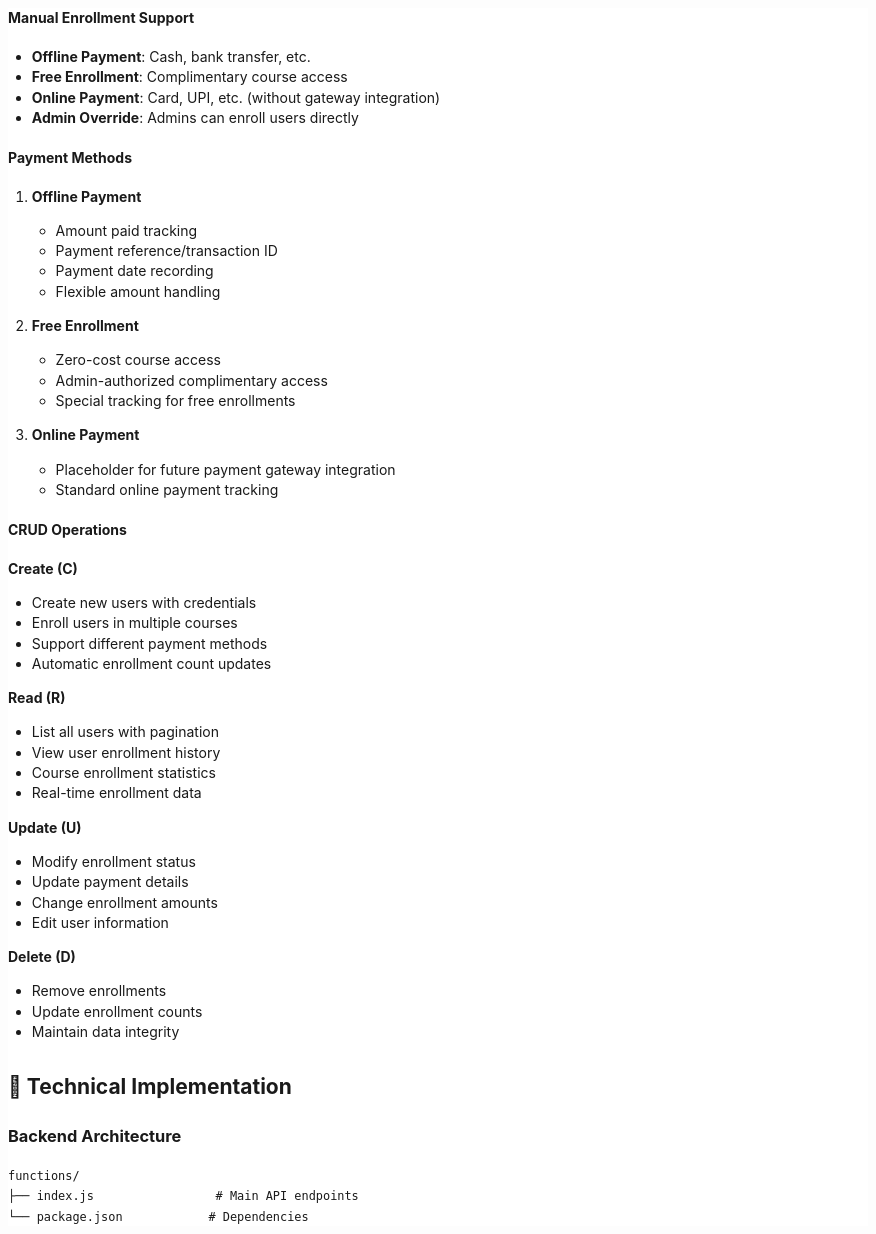 #### Manual Enrollment Support
- **Offline Payment**: Cash, bank transfer, etc.
- **Free Enrollment**: Complimentary course access
- **Online Payment**: Card, UPI, etc. (without gateway integration)
- **Admin Override**: Admins can enroll users directly

#### Payment Methods
1. **Offline Payment**
   - Amount paid tracking
   - Payment reference/transaction ID
   - Payment date recording
   - Flexible amount handling

2. **Free Enrollment**
   - Zero-cost course access
   - Admin-authorized complimentary access
   - Special tracking for free enrollments

3. **Online Payment**
   - Placeholder for future payment gateway integration
   - Standard online payment tracking

#### CRUD Operations

**Create (C)**
- Create new users with credentials
- Enroll users in multiple courses
- Support different payment methods
- Automatic enrollment count updates

**Read (R)**
- List all users with pagination
- View user enrollment history
- Course enrollment statistics
- Real-time enrollment data

**Update (U)**
- Modify enrollment status
- Update payment details
- Change enrollment amounts
- Edit user information

**Delete (D)**
- Remove enrollments
- Update enrollment counts
- Maintain data integrity

## 🔧 Technical Implementation

### Backend Architecture

```
functions/
├── index.js                 # Main API endpoints
└── package.json            # Dependencies
```
